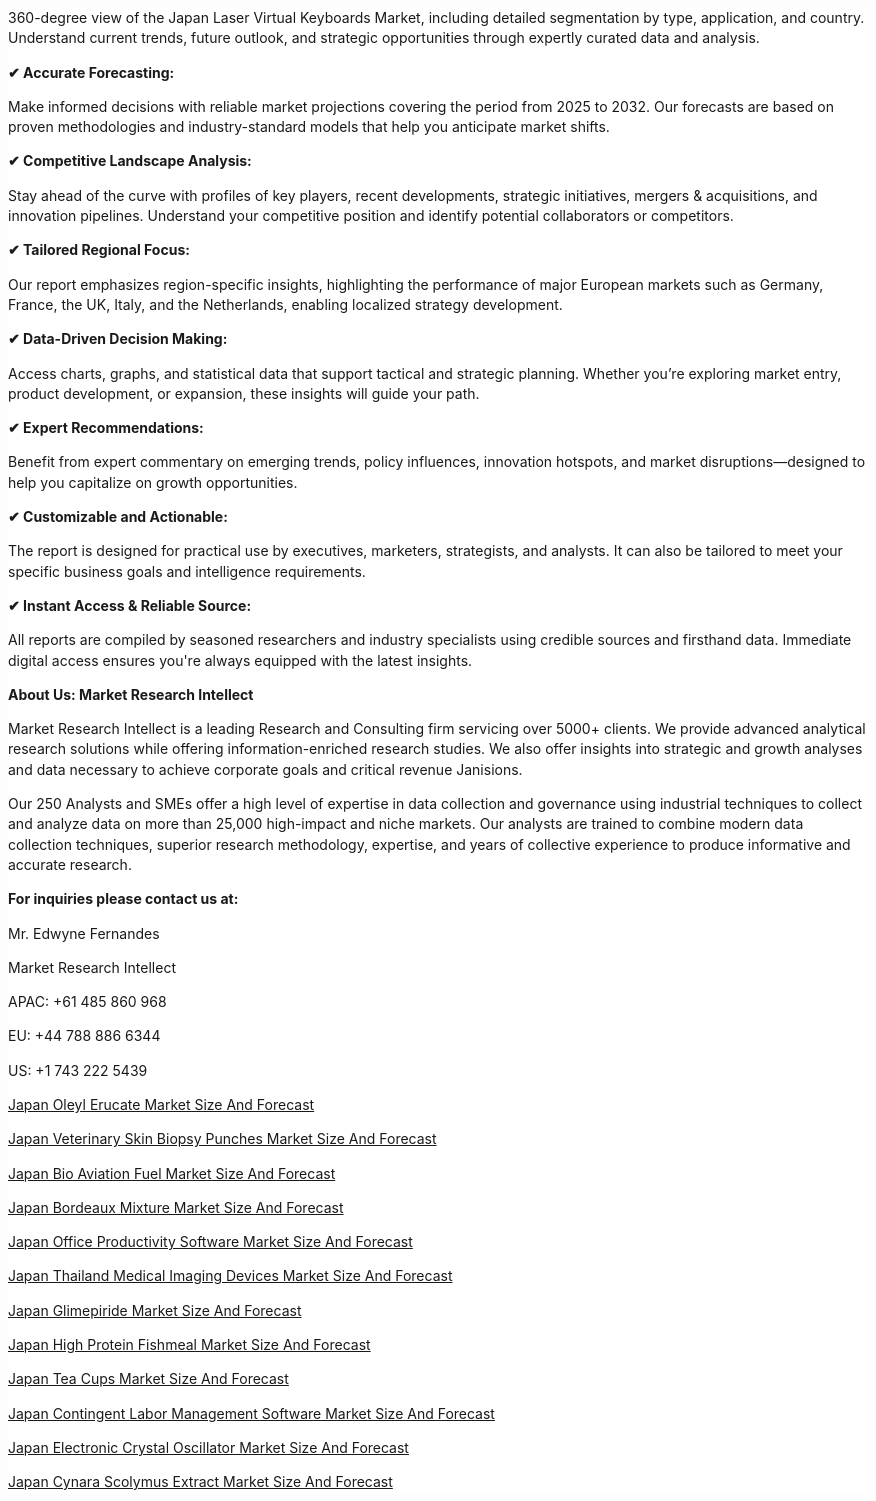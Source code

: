 360-degree view of the Japan Laser Virtual Keyboards Market, including detailed segmentation by type, application, and country. Understand current trends, future outlook, and strategic opportunities through expertly curated data and analysis.</p><p><strong>✔ Accurate Forecasting:</strong></p><p>Make informed decisions with reliable market projections covering the period from 2025 to 2032. Our forecasts are based on proven methodologies and industry-standard models that help you anticipate market shifts.</p><p><strong>✔ Competitive Landscape Analysis:</strong></p><p>Stay ahead of the curve with profiles of key players, recent developments, strategic initiatives, mergers &amp; acquisitions, and innovation pipelines. Understand your competitive position and identify potential collaborators or competitors.</p><p><strong>✔ Tailored Regional Focus:</strong></p><p>Our report emphasizes region-specific insights, highlighting the performance of major European markets such as Germany, France, the UK, Italy, and the Netherlands, enabling localized strategy development.</p><p><strong>✔ Data-Driven Decision Making:</strong></p><p>Access charts, graphs, and statistical data that support tactical and strategic planning. Whether you&rsquo;re exploring market entry, product development, or expansion, these insights will guide your path.</p><p><strong>✔ Expert Recommendations:</strong></p><p>Benefit from expert commentary on emerging trends, policy influences, innovation hotspots, and market disruptions&mdash;designed to help you capitalize on growth opportunities.</p><p><strong>✔ Customizable and Actionable:</strong></p><p>The report is designed for practical use by executives, marketers, strategists, and analysts. It can also be tailored to meet your specific business goals and intelligence requirements.</p><p><strong>✔ Instant Access &amp; Reliable Source:</strong></p><p>All reports are compiled by seasoned researchers and industry specialists using credible sources and firsthand data. Immediate digital access ensures you're always equipped with the latest insights.</p><p><strong><span class="font-[700]">About Us: Market Research Intellect</span></strong></p><p><span class="">Market Research Intellect is a leading Research and Consulting firm servicing over 5000+ clients. We provide advanced analytical research solutions while offering information-enriched research studies.&nbsp;</span>We also offer insights into strategic and growth analyses and data necessary to achieve corporate goals and critical revenue Janisions.</p><p><span class="">Our 250 Analysts and SMEs offer a high level of expertise in data collection and governance using industrial techniques to collect and analyze data on more than 25,000 high-impact and niche markets. Our analysts are trained to combine modern data collection techniques, superior research methodology, expertise, and years of collective experience to produce informative and accurate research.</span></p><p><strong>For inquiries please contact us at:</strong></p><p>Mr. Edwyne Fernandes</p><p>Market Research Intellect</p><p>APAC: +61 485 860 968</p><p>EU: +44 788 886 6344</p><p>US: +1 743 222 5439</p><p><a href="https://github.com/mriwork1/B/blob/main/Oleyl-Erucate-Market/Oleyl-Erucate-Market.md">Japan Oleyl Erucate Market Size And Forecast</a></p><p><a href="https://github.com/mriwork1/A/blob/main/Veterinary-Skin-Biopsy-Punches-Market/Veterinary-Skin-Biopsy-Punches-Market.md">Japan Veterinary Skin Biopsy Punches Market Size And Forecast</a></p><p><a href="https://github.com/mriwork1/M1/blob/main/Bio-Aviation-Fuel-Market/Bio-Aviation-Fuel-Market.md">Japan Bio Aviation Fuel Market Size And Forecast</a></p><p><a href="https://github.com/mriwork1/Research/blob/main/Bordeaux-Mixture-Market/Bordeaux-Mixture-Market.md">Japan Bordeaux Mixture Market Size And Forecast</a></p><p><a href="https://github.com/mriwork1/Market-DecodeOffice-Productivity-Software-Market/Office-Productivity-Software-Market.md">Japan Office Productivity Software Market Size And Forecast</a></p><p><a href="https://github.com/mriwork1/B/blob/main/Thailand-Medical-Imaging-Devices-Market/Thailand-Medical-Imaging-Devices-Market.md">Japan Thailand Medical Imaging Devices Market Size And Forecast</a></p><p><a href="https://github.com/mriwork1/A/blob/main/Glimepiride-Market/Glimepiride-Market.md">Japan Glimepiride Market Size And Forecast</a></p><p><a href="https://github.com/mriwork1/M1/blob/main/High-Protein-Fishmeal-Market/High-Protein-Fishmeal-Market.md">Japan High Protein Fishmeal Market Size And Forecast</a></p><p><a href="https://github.com/mriwork1/Research/blob/main/Tea-Cups-Market/Tea-Cups-Market.md">Japan Tea Cups Market Size And Forecast</a></p><p><a href="https://github.com/mriwork1/Forecast/blob/main/Contingent-Labor-Management-Software-Market/Contingent-Labor-Management-Software-Market.md">Japan Contingent Labor Management Software Market Size And Forecast</a></p><p><a href="https://github.com/mriwork1/Market-DecodeElectronic-Crystal-Oscillator-Market/Electronic-Crystal-Oscillator-Market.md">Japan Electronic Crystal Oscillator Market Size And Forecast</a></p><p><a href="https://github.com/mriwork1/B/blob/main/Cynara-Scolymus-Extract-Market/Cynara-Scolymus-Extract-Market.md">Japan Cynara Scolymus Extract Market Size And Forecast</a></p>
